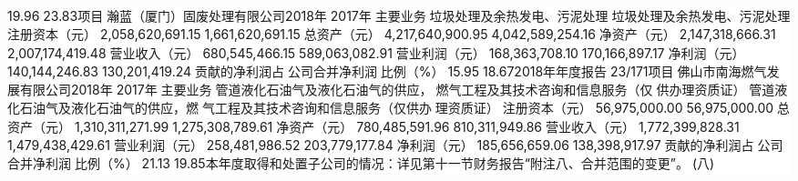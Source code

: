 19.96
23.83项目
瀚蓝（厦门）固废处理有限公司2018年
2017年
主要业务
垃圾处理及余热发电、污泥处理
垃圾处理及余热发电、污泥处理
注册资本（元）
2,058,620,691.15
1,661,620,691.15
总资产（元）
4,217,640,900.95
4,042,589,254.16
净资产（元）
2,147,318,666.31
2,007,174,419.48
营业收入（元）
680,545,466.15
589,063,082.91
营业利润（元）
168,363,708.10
170,166,897.17
净利润（元）
140,144,246.83
130,201,419.24
贡献的净利润占
公司合并净利润
比例（%）
15.95
18.672018年年度报告
23/171项目
佛山市南海燃气发展有限公司2018年
2017年
主要业务
管道液化石油气及液化石油气的供应，
燃气工程及其技术咨询和信息服务（仅
供办理资质证）
管道液化石油气及液化石油气的供应，燃
气工程及其技术咨询和信息服务（仅供办
理资质证）
注册资本（元）
56,975,000.00
56,975,000.00
总资产（元）
1,310,311,271.99
1,275,308,789.61
净资产（元）
780,485,591.96
810,311,949.86
营业收入（元）
1,772,399,828.31
1,479,438,429.61
营业利润（元）
258,481,986.52
203,779,177.84
净利润（元）
185,656,659.06
138,398,917.97
贡献的净利润占
公司合并净利润
比例（%）
21.13
19.85本年度取得和处置子公司的情况：详见第十一节财务报告“附注八、合并范围的变更”。
(八)